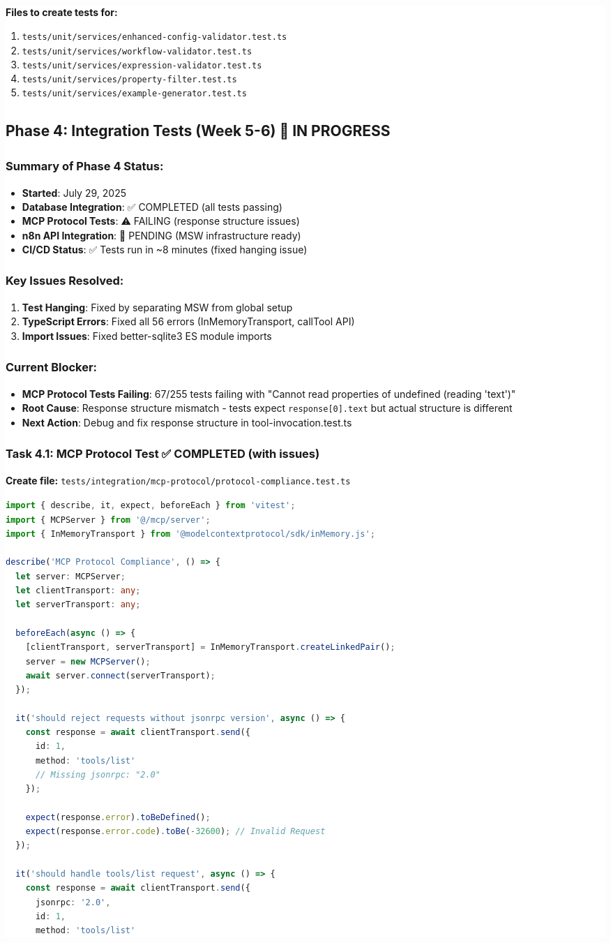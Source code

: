**Files to create tests for:**
1. `tests/unit/services/enhanced-config-validator.test.ts`
2. `tests/unit/services/workflow-validator.test.ts`
3. `tests/unit/services/expression-validator.test.ts`
4. `tests/unit/services/property-filter.test.ts`
5. `tests/unit/services/example-generator.test.ts`

## Phase 4: Integration Tests (Week 5-6) 🚧 IN PROGRESS

### Summary of Phase 4 Status:
- **Started**: July 29, 2025
- **Database Integration**: ✅ COMPLETED (all tests passing)
- **MCP Protocol Tests**: ⚠️ FAILING (response structure issues)
- **n8n API Integration**: 🔄 PENDING (MSW infrastructure ready)
- **CI/CD Status**: ✅ Tests run in ~8 minutes (fixed hanging issue)

### Key Issues Resolved:
1. **Test Hanging**: Fixed by separating MSW from global setup
2. **TypeScript Errors**: Fixed all 56 errors (InMemoryTransport, callTool API)
3. **Import Issues**: Fixed better-sqlite3 ES module imports

### Current Blocker:
- **MCP Protocol Tests Failing**: 67/255 tests failing with "Cannot read properties of undefined (reading 'text')"
- **Root Cause**: Response structure mismatch - tests expect `response[0].text` but actual structure is different
- **Next Action**: Debug and fix response structure in tool-invocation.test.ts

### Task 4.1: MCP Protocol Test ✅ COMPLETED (with issues)

**Create file:** `tests/integration/mcp-protocol/protocol-compliance.test.ts`
```typescript
import { describe, it, expect, beforeEach } from 'vitest';
import { MCPServer } from '@/mcp/server';
import { InMemoryTransport } from '@modelcontextprotocol/sdk/inMemory.js';

describe('MCP Protocol Compliance', () => {
  let server: MCPServer;
  let clientTransport: any;
  let serverTransport: any;
  
  beforeEach(async () => {
    [clientTransport, serverTransport] = InMemoryTransport.createLinkedPair();
    server = new MCPServer();
    await server.connect(serverTransport);
  });
  
  it('should reject requests without jsonrpc version', async () => {
    const response = await clientTransport.send({
      id: 1,
      method: 'tools/list'
      // Missing jsonrpc: "2.0"
    });
    
    expect(response.error).toBeDefined();
    expect(response.error.code).toBe(-32600); // Invalid Request
  });
  
  it('should handle tools/list request', async () => {
    const response = await clientTransport.send({
      jsonrpc: '2.0',
      id: 1,
      method: 'tools/list'
```

  [key: string]: {
